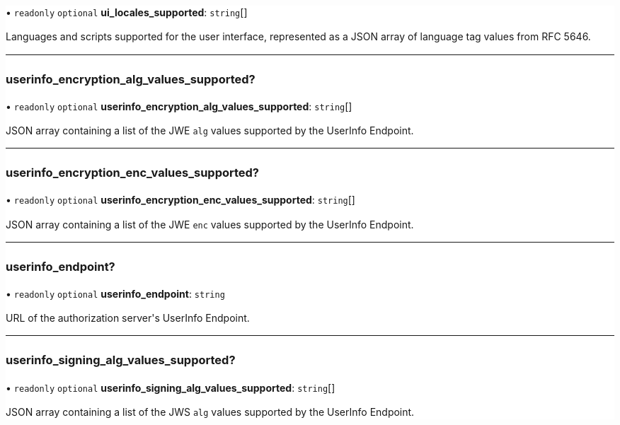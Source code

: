 • `readonly` `optional` **ui\_locales\_supported**: `string`[]

Languages and scripts supported for the user interface, represented as a JSON array of language
tag values from RFC 5646.

***

### userinfo\_encryption\_alg\_values\_supported?

• `readonly` `optional` **userinfo\_encryption\_alg\_values\_supported**: `string`[]

JSON array containing a list of the JWE `alg` values supported by the UserInfo Endpoint.

***

### userinfo\_encryption\_enc\_values\_supported?

• `readonly` `optional` **userinfo\_encryption\_enc\_values\_supported**: `string`[]

JSON array containing a list of the JWE `enc` values supported by the UserInfo Endpoint.

***

### userinfo\_endpoint?

• `readonly` `optional` **userinfo\_endpoint**: `string`

URL of the authorization server's UserInfo Endpoint.

***

### userinfo\_signing\_alg\_values\_supported?

• `readonly` `optional` **userinfo\_signing\_alg\_values\_supported**: `string`[]

JSON array containing a list of the JWS `alg` values supported by the UserInfo Endpoint.
